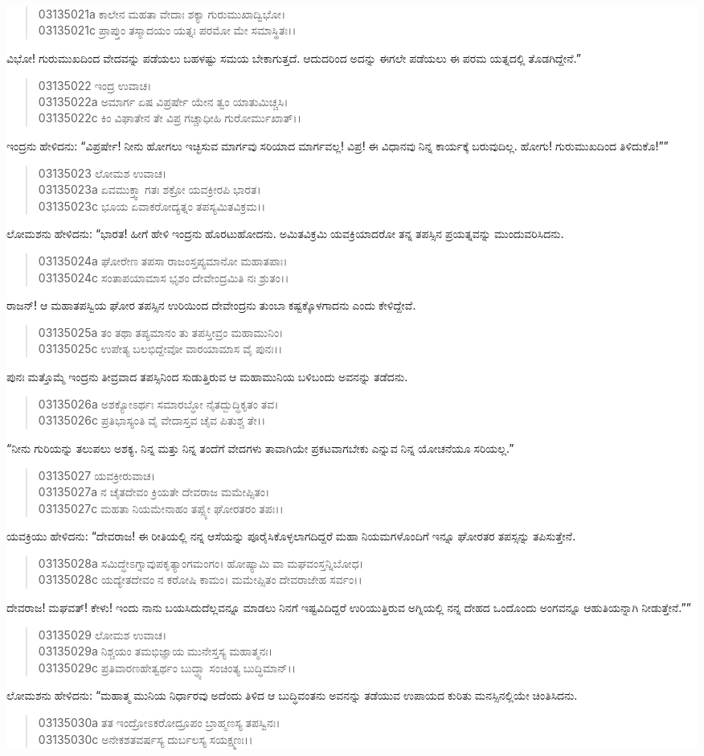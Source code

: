 > 03135021a ಕಾಲೇನ ಮಹತಾ ವೇದಾಃ ಶಕ್ಯಾ ಗುರುಮುಖಾದ್ವಿಭೋ।  
03135021c ಪ್ರಾಪ್ತುಂ ತಸ್ಮಾದಯಂ ಯತ್ನಃ ಪರಮೋ ಮೇ ಸಮಾಸ್ಥಿತಃ।।

ವಿಭೋ! ಗುರುಮುಖದಿಂದ ವೇದವನ್ನು ಪಡೆಯಲು ಬಹಳಷ್ಟು ಸಮಯ ಬೇಕಾಗುತ್ತದೆ. ಆದುದರಿಂದ ಅದನ್ನು ಈಗಲೇ ಪಡೆಯಲು ಈ ಪರಮ ಯತ್ನದಲ್ಲಿ ತೊಡಗಿದ್ದೇನೆ.”

> 03135022 ಇಂದ್ರ ಉವಾಚ।  
03135022a ಅಮಾರ್ಗ ಏಷ ವಿಪ್ರರ್ಷೇ ಯೇನ ತ್ವಂ ಯಾತುಮಿಚ್ಚಸಿ।  
03135022c ಕಿಂ ವಿಘಾತೇನ ತೇ ವಿಪ್ರ ಗಚ್ಚಾಧೀಹಿ ಗುರೋರ್ಮುಖಾತ್।।

ಇಂದ್ರನು ಹೇಳಿದನು: “ವಿಪ್ರರ್ಷೇ! ನೀನು ಹೋಗಲು ಇಚ್ಛಿಸುವ ಮಾರ್ಗವು ಸರಿಯಾದ ಮಾರ್ಗವಲ್ಲ! ವಿಪ್ರ! ಈ ವಿಧಾನವು ನಿನ್ನ ಕಾರ್ಯಕ್ಕೆ ಬರುವುದಿಲ್ಲ. ಹೋಗು! ಗುರುಮುಖದಿಂದ ತಿಳಿದುಕೊ!””

> 03135023 ಲೋಮಶ ಉವಾಚ।  
03135023a ಏವಮುಕ್ತ್ವಾ ಗತಃ ಶಕ್ರೋ ಯವಕ್ರೀರಪಿ ಭಾರತ।  
03135023c ಭೂಯ ಏವಾಕರೋದ್ಯತ್ನಂ ತಪಸ್ಯಮಿತವಿಕ್ರಮ।।

ಲೋಮಶನು ಹೇಳಿದನು: “ಭಾರತ! ಹೀಗೆ ಹೇಳಿ ಇಂದ್ರನು ಹೊರಟುಹೋದನು. ಅಮಿತವಿಕ್ರಮಿ ಯವಕ್ರಿಯಾದರೋ ತನ್ನ ತಪಸ್ಸಿನ ಪ್ರಯತ್ನವನ್ನು ಮುಂದುವರಿಸಿದನು.

> 03135024a ಘೋರೇಣ ತಪಸಾ ರಾಜಂಸ್ತಪ್ಯಮಾನೋ ಮಹಾತಪಾಃ।  
03135024c ಸಂತಾಪಯಾಮಾಸ ಭೃಶಂ ದೇವೇಂದ್ರಮಿತಿ ನಃ ಶ್ರುತಂ।।

ರಾಜನ್! ಆ ಮಹಾತಪಸ್ವಿಯ ಘೋರ ತಪಸ್ಸಿನ ಉರಿಯಿಂದ ದೇವೇಂದ್ರನು ತುಂಬಾ ಕಷ್ಟಕ್ಕೊಳಗಾದನು ಎಂದು ಕೇಳಿದ್ದೇವೆ.

> 03135025a ತಂ ತಥಾ ತಪ್ಯಮಾನಂ ತು ತಪಸ್ತೀವ್ರಂ ಮಹಾಮುನಿಂ।  
03135025c ಉಪೇತ್ಯ ಬಲಭಿದ್ದೇವೋ ವಾರಯಾಮಾಸ ವೈ ಪುನಃ।।

ಪುನಃ ಮತ್ತೊಮ್ಮೆ ಇಂದ್ರನು ತೀವ್ರವಾದ ತಪಸ್ಸಿನಿಂದ ಸುಡುತ್ತಿರುವ ಆ ಮಹಾಮುನಿಯ ಬಳಿಬಂದು ಅವನನ್ನು ತಡೆದನು.

> 03135026a ಅಶಕ್ಯೋಽರ್ಥಃ ಸಮಾರಬ್ಧೋ ನೈತದ್ಬುದ್ಧಿಕೃತಂ ತವ।  
03135026c ಪ್ರತಿಭಾಸ್ಯಂತಿ ವೈ ವೇದಾಸ್ತವ ಚೈವ ಪಿತುಶ್ಚ ತೇ।।

“ನೀನು ಗುರಿಯನ್ನು ತಲುಪಲು ಅಶಕ್ಯ. ನಿನ್ನ ಮತ್ತು ನಿನ್ನ ತಂದೆಗೆ ವೇದಗಳು ತಾವಾಗಿಯೇ ಪ್ರಕಟವಾಗಬೇಕು ಎನ್ನುವ ನಿನ್ನ ಯೋಚನೆಯೂ ಸರಿಯಲ್ಲ.”

> 03135027 ಯವಕ್ರೀರುವಾಚ।  
03135027a ನ ಚೈತದೇವಂ ಕ್ರಿಯತೇ ದೇವರಾಜ ಮಮೇಪ್ಸಿತಂ।  
03135027c ಮಹತಾ ನಿಯಮೇನಾಹಂ ತಪ್ಸ್ಯೇ ಘೋರತರಂ ತಪಃ।।

ಯವಕ್ರಿಯು ಹೇಳಿದನು: “ದೇವರಾಜ! ಈ ರೀತಿಯಲ್ಲಿ ನನ್ನ ಆಸೆಯನ್ನು ಪೂರೈಸಿಕೊಳ್ಳಲಾಗದಿದ್ದರೆ ಮಹಾ ನಿಯಮಗಳೊಂದಿಗೆ ಇನ್ನೂ ಘೋರತರ ತಪಸ್ಸನ್ನು ತಪಿಸುತ್ತೇನೆ.

> 03135028a ಸಮಿದ್ಧೇಽಗ್ನಾವುಪಕೃತ್ಯಾಂಗಮಂಗಂ।
	ಹೋಷ್ಯಾಮಿ ವಾ ಮಘವಂಸ್ತನ್ನಿಬೋಧ।   
> 03135028c ಯದ್ಯೇತದೇವಂ ನ ಕರೋಷಿ ಕಾಮಂ।
	ಮಮೇಪ್ಸಿತಂ ದೇವರಾಜೇಹ ಸರ್ವಂ।।  

ದೇವರಾಜ! ಮಘವತ್! ಕೇಳು! ಇಂದು ನಾನು ಬಯಸಿದುದೆಲ್ಲವನ್ನೂ ಮಾಡಲು ನಿನಗೆ ಇಷ್ಟವಿದಿದ್ದರೆ ಉರಿಯುತ್ತಿರುವ ಅಗ್ನಿಯಲ್ಲಿ ನನ್ನ ದೇಹದ ಒಂದೊಂದು ಅಂಗವನ್ನೂ ಆಹುತಿಯನ್ನಾಗಿ ನೀಡುತ್ತೇನೆ.””

> 03135029 ಲೋಮಶ ಉವಾಚ।  
03135029a ನಿಶ್ಚಯಂ ತಮಭಿಜ್ಞಾಯ ಮುನೇಸ್ತಸ್ಯ ಮಹಾತ್ಮನಃ।  
03135029c ಪ್ರತಿವಾರಣಹೇತ್ವರ್ಥಂ ಬುದ್ಧ್ಯಾ ಸಂಚಿಂತ್ಯ ಬುದ್ಧಿಮಾನ್।।

ಲೋಮಶನು ಹೇಳಿದನು: “ಮಹಾತ್ಮ ಮುನಿಯ ನಿರ್ಧಾರವು ಅದೆಂದು ತಿಳಿದ ಆ ಬುದ್ಧಿವಂತನು ಅವನನ್ನು ತಡೆಯುವ ಉಪಾಯದ ಕುರಿತು ಮನಸ್ಸಿನಲ್ಲಿಯೇ ಚಿಂತಿಸಿದನು.

> 03135030a ತತ ಇಂದ್ರೋಽಕರೋದ್ರೂಪಂ ಬ್ರಾಹ್ಮಣಸ್ಯ ತಪಸ್ವಿನಃ।  
03135030c ಅನೇಕಶತವರ್ಷಸ್ಯ ದುರ್ಬಲಸ್ಯ ಸಯಕ್ಷ್ಮಣಃ।।
